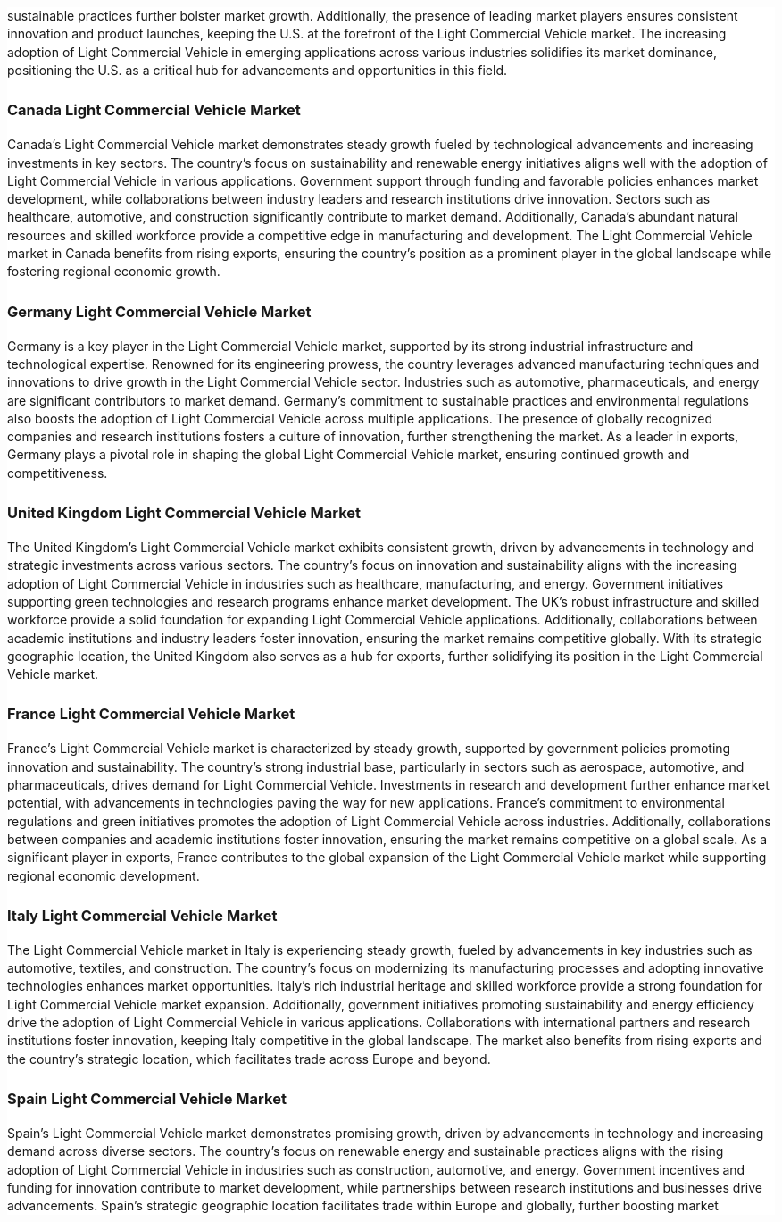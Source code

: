 sustainable practices further bolster market growth. Additionally, the presence of leading market players ensures consistent innovation and product launches, keeping the U.S. at the forefront of the Light Commercial Vehicle market. The increasing adoption of Light Commercial Vehicle in emerging applications across various industries solidifies its market dominance, positioning the U.S. as a critical hub for advancements and opportunities in this field.</p><h3>Canada Light Commercial Vehicle Market</h3><p>Canada&rsquo;s Light Commercial Vehicle market demonstrates steady growth fueled by technological advancements and increasing investments in key sectors. The country&rsquo;s focus on sustainability and renewable energy initiatives aligns well with the adoption of Light Commercial Vehicle in various applications. Government support through funding and favorable policies enhances market development, while collaborations between industry leaders and research institutions drive innovation. Sectors such as healthcare, automotive, and construction significantly contribute to market demand. Additionally, Canada&rsquo;s abundant natural resources and skilled workforce provide a competitive edge in manufacturing and development. The Light Commercial Vehicle market in Canada benefits from rising exports, ensuring the country&rsquo;s position as a prominent player in the global landscape while fostering regional economic growth.</p><h3>Germany Light Commercial Vehicle Market</h3><p>Germany is a key player in the Light Commercial Vehicle market, supported by its strong industrial infrastructure and technological expertise. Renowned for its engineering prowess, the country leverages advanced manufacturing techniques and innovations to drive growth in the Light Commercial Vehicle sector. Industries such as automotive, pharmaceuticals, and energy are significant contributors to market demand. Germany&rsquo;s commitment to sustainable practices and environmental regulations also boosts the adoption of Light Commercial Vehicle across multiple applications. The presence of globally recognized companies and research institutions fosters a culture of innovation, further strengthening the market. As a leader in exports, Germany plays a pivotal role in shaping the global Light Commercial Vehicle market, ensuring continued growth and competitiveness.</p><h3>United Kingdom Light Commercial Vehicle Market</h3><p>The United Kingdom&rsquo;s Light Commercial Vehicle market exhibits consistent growth, driven by advancements in technology and strategic investments across various sectors. The country&rsquo;s focus on innovation and sustainability aligns with the increasing adoption of Light Commercial Vehicle in industries such as healthcare, manufacturing, and energy. Government initiatives supporting green technologies and research programs enhance market development. The UK&rsquo;s robust infrastructure and skilled workforce provide a solid foundation for expanding Light Commercial Vehicle applications. Additionally, collaborations between academic institutions and industry leaders foster innovation, ensuring the market remains competitive globally. With its strategic geographic location, the United Kingdom also serves as a hub for exports, further solidifying its position in the Light Commercial Vehicle market.</p><h3>France Light Commercial Vehicle Market</h3><p>France&rsquo;s Light Commercial Vehicle market is characterized by steady growth, supported by government policies promoting innovation and sustainability. The country&rsquo;s strong industrial base, particularly in sectors such as aerospace, automotive, and pharmaceuticals, drives demand for Light Commercial Vehicle. Investments in research and development further enhance market potential, with advancements in technologies paving the way for new applications. France&rsquo;s commitment to environmental regulations and green initiatives promotes the adoption of Light Commercial Vehicle across industries. Additionally, collaborations between companies and academic institutions foster innovation, ensuring the market remains competitive on a global scale. As a significant player in exports, France contributes to the global expansion of the Light Commercial Vehicle market while supporting regional economic development.</p><h3>Italy Light Commercial Vehicle Market</h3><p>The Light Commercial Vehicle market in Italy is experiencing steady growth, fueled by advancements in key industries such as automotive, textiles, and construction. The country&rsquo;s focus on modernizing its manufacturing processes and adopting innovative technologies enhances market opportunities. Italy&rsquo;s rich industrial heritage and skilled workforce provide a strong foundation for Light Commercial Vehicle market expansion. Additionally, government initiatives promoting sustainability and energy efficiency drive the adoption of Light Commercial Vehicle in various applications. Collaborations with international partners and research institutions foster innovation, keeping Italy competitive in the global landscape. The market also benefits from rising exports and the country&rsquo;s strategic location, which facilitates trade across Europe and beyond.</p><h3>Spain Light Commercial Vehicle Market</h3><p>Spain&rsquo;s Light Commercial Vehicle market demonstrates promising growth, driven by advancements in technology and increasing demand across diverse sectors. The country&rsquo;s focus on renewable energy and sustainable practices aligns with the rising adoption of Light Commercial Vehicle in industries such as construction, automotive, and energy. Government incentives and funding for innovation contribute to market development, while partnerships between research institutions and businesses drive advancements. Spain&rsquo;s strategic geographic location facilitates trade within Europe and globally, further boosting market